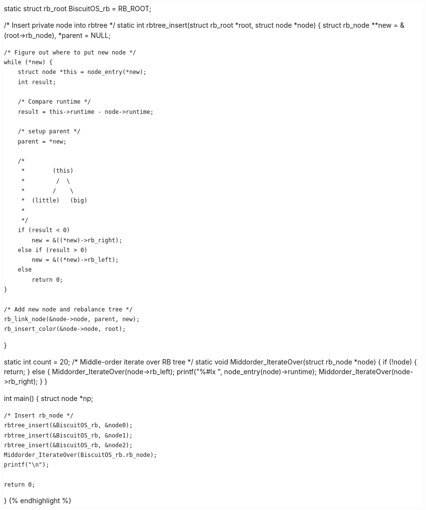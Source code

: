 static struct rb_root BiscuitOS_rb = RB_ROOT;

/* Insert private node into rbtree */
static int rbtree_insert(struct rb_root *root, struct node *node)
{
	struct rb_node **new = &(root->rb_node), *parent = NULL;

	/* Figure out where to put new node */
	while (*new) {
		struct node *this = node_entry(*new);
		int result;

		/* Compare runtime */
		result = this->runtime - node->runtime;

		/* setup parent */
		parent = *new;

		/*
		 *        (this)
		 *         /  \
		 *        /    \
		 *  (little)   (big)
		 *
		 */
		if (result < 0)
			new = &((*new)->rb_right);
		else if (result > 0)
			new = &((*new)->rb_left);
		else
			return 0;
	}

	/* Add new node and rebalance tree */
	rb_link_node(&node->node, parent, new);
	rb_insert_color(&node->node, root);
}

static int count = 20;
/* Middle-order iterate over RB tree */
static void Middorder_IterateOver(struct rb_node *node)
{
	if (!node) {
		return;
	} else {
		Middorder_IterateOver(node->rb_left);
		printf("%#lx ", node_entry(node)->runtime);
		Middorder_IterateOver(node->rb_right);
	}
}

int main()
{
	struct node *np;

	/* Insert rb_node */
	rbtree_insert(&BiscuitOS_rb, &node0);
	rbtree_insert(&BiscuitOS_rb, &node1);
	rbtree_insert(&BiscuitOS_rb, &node2);
	Middorder_IterateOver(BiscuitOS_rb.rb_node);
	printf("\n");

	return 0;
}
{% endhighlight %}
